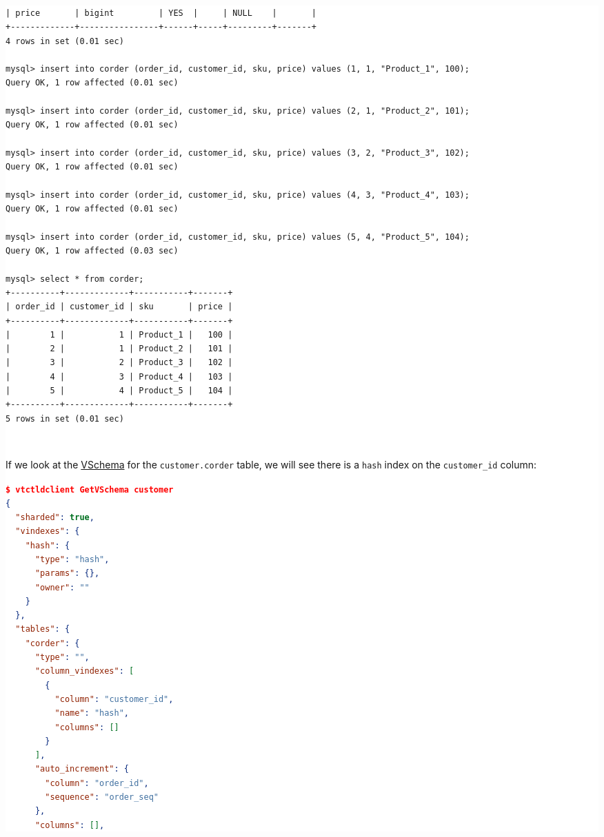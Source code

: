 ```mysql
| price       | bigint         | YES  |     | NULL    |       |
+-------------+----------------+------+-----+---------+-------+
4 rows in set (0.01 sec)

mysql> insert into corder (order_id, customer_id, sku, price) values (1, 1, "Product_1", 100);
Query OK, 1 row affected (0.01 sec)

mysql> insert into corder (order_id, customer_id, sku, price) values (2, 1, "Product_2", 101);
Query OK, 1 row affected (0.01 sec)

mysql> insert into corder (order_id, customer_id, sku, price) values (3, 2, "Product_3", 102);
Query OK, 1 row affected (0.01 sec)

mysql> insert into corder (order_id, customer_id, sku, price) values (4, 3, "Product_4", 103);
Query OK, 1 row affected (0.01 sec)

mysql> insert into corder (order_id, customer_id, sku, price) values (5, 4, "Product_5", 104);
Query OK, 1 row affected (0.03 sec)

mysql> select * from corder;
+----------+-------------+-----------+-------+
| order_id | customer_id | sku       | price |
+----------+-------------+-----------+-------+
|        1 |           1 | Product_1 |   100 |
|        2 |           1 | Product_2 |   101 |
|        3 |           2 | Product_3 |   102 |
|        4 |           3 | Product_4 |   103 |
|        5 |           4 | Product_5 |   104 |
+----------+-------------+-----------+-------+
5 rows in set (0.01 sec)
```

</br>

If we look at the [VSchema](../../../reference/features/vschema/) for the
`customer.corder` table, we will see there is a `hash` index on the
`customer_id` column:

```json
$ vtctldclient GetVSchema customer
{
  "sharded": true,
  "vindexes": {
    "hash": {
      "type": "hash",
      "params": {},
      "owner": ""
    }
  },
  "tables": {
    "corder": {
      "type": "",
      "column_vindexes": [
        {
          "column": "customer_id",
          "name": "hash",
          "columns": []
        }
      ],
      "auto_increment": {
        "column": "order_id",
        "sequence": "order_seq"
      },
      "columns": [],
```